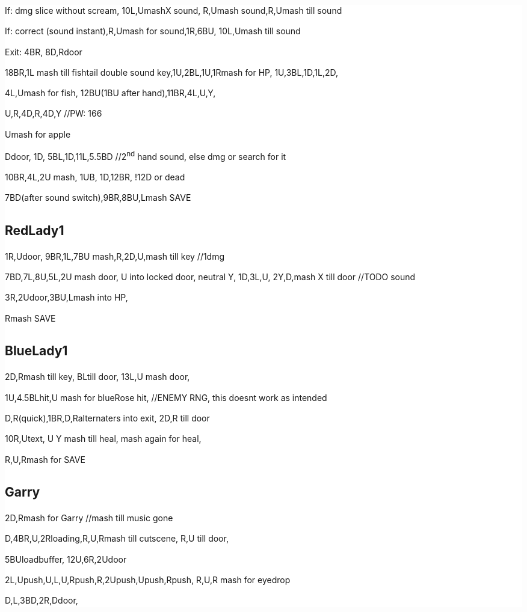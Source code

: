 If: dmg slice without scream, 10L,UmashX sound, R,Umash sound,R,Umash
till sound

If: correct (sound instant),R,Umash for sound,1R,6BU, 10L,Umash till
sound

Exit: 4BR, 8D,Rdoor

18BR,1L mash till fishtail double sound key,1U,2BL,1U,1Rmash for HP,
1U,3BL,1D,1L,2D,

4L,Umash for fish, 12BU(1BU after hand),11BR,4L,U,Y,

U,R,4D,R,4D,Y //PW: 166

Umash for apple

Ddoor, 1D, 5BL,1D,11L,5.5BD //2<sup>nd</sup> hand sound, else dmg or
search for it

10BR,4L,2U mash, 1UB, 1D,12BR, \!12D or dead

7BD(after sound switch),9BR,8BU,Lmash SAVE

## RedLady1

1R,Udoor, 9BR,1L,7BU mash,R,2D,U,mash till key //1dmg

7BD,7L,8U,5L,2U mash door, U into locked door, neutral Y, 1D,3L,U,
2Y,D,mash X till door //TODO sound

3R,2Udoor,3BU,Lmash into HP,

Rmash SAVE

## BlueLady1

2D,Rmash till key, BLtill door, 13L,U mash door,

1U,4.5BLhit,U mash for blueRose hit, //ENEMY RNG, this doesnt work as
intended

D,R(quick),1BR,D,Ralternaters into exit, 2D,R till door

10R,Utext, U Y mash till heal, mash again for heal,

R,U,Rmash for SAVE

## Garry

2D,Rmash for Garry //mash till music gone

D,4BR,U,2Rloading,R,U,Rmash till cutscene, R,U till door,

5BUloadbuffer, 12U,6R,2Udoor

2L,Upush,U,L,U,Rpush,R,2Upush,Upush,Rpush, R,U,R mash for eyedrop

D,L,3BD,2R,Ddoor,
